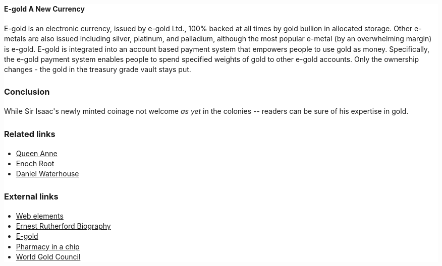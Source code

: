 #### E-gold A New Currency


E-gold is an electronic currency, issued by e-gold Ltd., 100% backed at all times by gold bullion in allocated storage. Other e-metals are also issued including silver, platinum, and palladium, although the most popular e-metal (by an overwhelming margin) is e-gold. E-gold is integrated into an account based payment system that empowers people to use gold as money. Specifically, the e-gold payment system enables people to spend specified weights of gold to other e-gold accounts. Only the ownership changes - the gold in the treasury grade vault stays put.

### Conclusion


While Sir Isaac's newly minted coinage not welcome *as yet* in the colonies -- readers can be sure of his expertise in gold. 

### Related links


* [Queen Anne](/queen-anne)
* [Enoch Root](/stephenson-neal-quicksilver-enoch-root)
* [Daniel Waterhouse](/daniel-waterhouse)


### External links


* [Web elements](/http-www-webelements-com)
* [Ernest Rutherford Biography](/http-www-nobel-se-chemistry-laureates-1908-rutherford-bio-html)
* [E-gold](/http-www-e-gold-com)
* [Pharmacy in a chip](/http-www-microchips-com)
* [World Gold Council](/http-www-gold-org)
